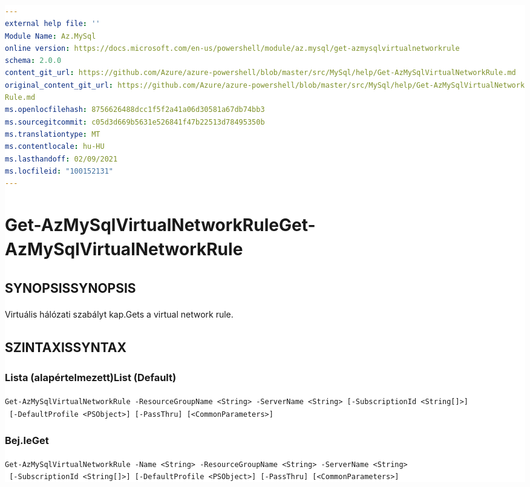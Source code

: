 ```yaml
---
external help file: ''
Module Name: Az.MySql
online version: https://docs.microsoft.com/en-us/powershell/module/az.mysql/get-azmysqlvirtualnetworkrule
schema: 2.0.0
content_git_url: https://github.com/Azure/azure-powershell/blob/master/src/MySql/help/Get-AzMySqlVirtualNetworkRule.md
original_content_git_url: https://github.com/Azure/azure-powershell/blob/master/src/MySql/help/Get-AzMySqlVirtualNetworkRule.md
ms.openlocfilehash: 8756626488dcc1f5f2a41a06d30581a67db74bb3
ms.sourcegitcommit: c05d3d669b5631e526841f47b22513d78495350b
ms.translationtype: MT
ms.contentlocale: hu-HU
ms.lasthandoff: 02/09/2021
ms.locfileid: "100152131"
---
```

# <span data-ttu-id="4c617-101">Get-AzMySqlVirtualNetworkRule</span><span class="sxs-lookup"><span data-stu-id="4c617-101">Get-AzMySqlVirtualNetworkRule</span></span>

## <span data-ttu-id="4c617-102">SYNOPSIS</span><span class="sxs-lookup"><span data-stu-id="4c617-102">SYNOPSIS</span></span>
<span data-ttu-id="4c617-103">Virtuális hálózati szabályt kap.</span><span class="sxs-lookup"><span data-stu-id="4c617-103">Gets a virtual network rule.</span></span>

## <span data-ttu-id="4c617-104">SZINTAXIS</span><span class="sxs-lookup"><span data-stu-id="4c617-104">SYNTAX</span></span>

### <span data-ttu-id="4c617-105">Lista (alapértelmezett)</span><span class="sxs-lookup"><span data-stu-id="4c617-105">List (Default)</span></span>
```
Get-AzMySqlVirtualNetworkRule -ResourceGroupName <String> -ServerName <String> [-SubscriptionId <String[]>]
 [-DefaultProfile <PSObject>] [-PassThru] [<CommonParameters>]
```

### <span data-ttu-id="4c617-106">Bej.le</span><span class="sxs-lookup"><span data-stu-id="4c617-106">Get</span></span>
```
Get-AzMySqlVirtualNetworkRule -Name <String> -ResourceGroupName <String> -ServerName <String>
 [-SubscriptionId <String[]>] [-DefaultProfile <PSObject>] [-PassThru] [<CommonParameters>]
```
